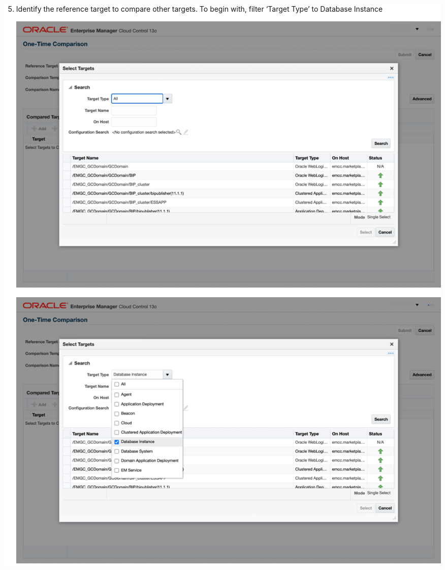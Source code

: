 5.  Identify the reference target to compare other targets. To begin with, filter ‘Target Type’ to Database Instance

    ![](images/0b8231131420f895fa28a9eda5adb63c.png " ")

    ![](images/ca8b1d0f62b13c9d18bce9d9a2fbe41f.png " ")
